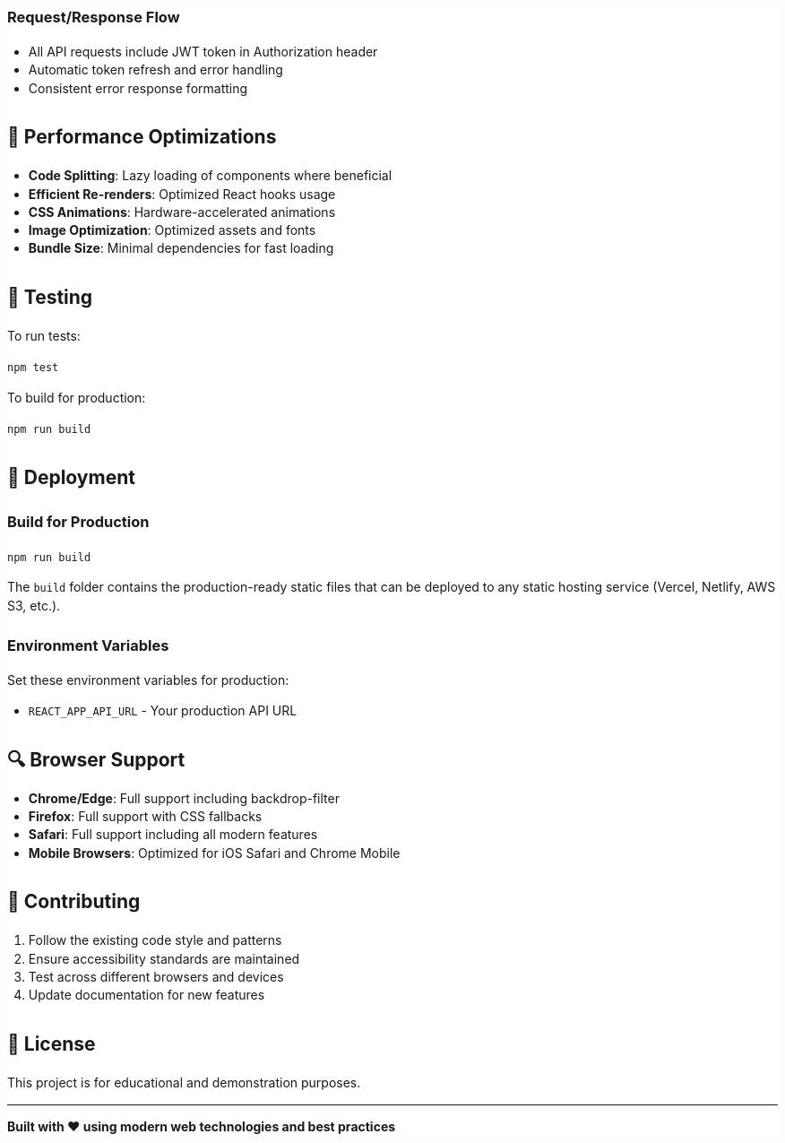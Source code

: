 ### Request/Response Flow
- All API requests include JWT token in Authorization header
- Automatic token refresh and error handling
- Consistent error response formatting

## 🎯 Performance Optimizations

- **Code Splitting**: Lazy loading of components where beneficial
- **Efficient Re-renders**: Optimized React hooks usage
- **CSS Animations**: Hardware-accelerated animations
- **Image Optimization**: Optimized assets and fonts
- **Bundle Size**: Minimal dependencies for fast loading

## 🧪 Testing

To run tests:
```bash
npm test
```

To build for production:
```bash
npm run build
```

## 🚀 Deployment

### Build for Production
```bash
npm run build
```

The `build` folder contains the production-ready static files that can be deployed to any static hosting service (Vercel, Netlify, AWS S3, etc.).

### Environment Variables
Set these environment variables for production:
- `REACT_APP_API_URL` - Your production API URL

## 🔍 Browser Support

- **Chrome/Edge**: Full support including backdrop-filter
- **Firefox**: Full support with CSS fallbacks  
- **Safari**: Full support including all modern features
- **Mobile Browsers**: Optimized for iOS Safari and Chrome Mobile

## 🤝 Contributing

1. Follow the existing code style and patterns
2. Ensure accessibility standards are maintained
3. Test across different browsers and devices
4. Update documentation for new features

## 📄 License

This project is for educational and demonstration purposes.

---

**Built with ❤️ using modern web technologies and best practices**
